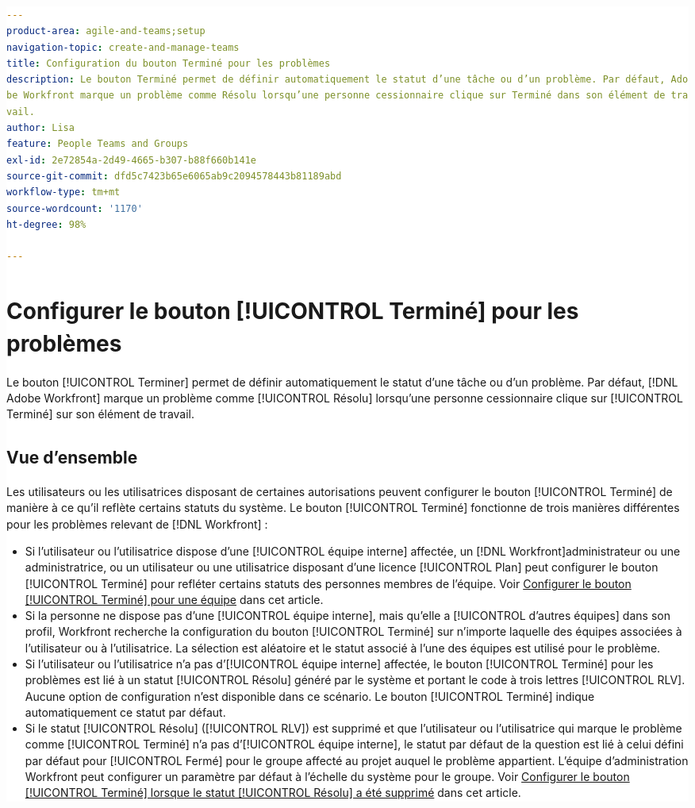 ```yaml
---
product-area: agile-and-teams;setup
navigation-topic: create-and-manage-teams
title: Configuration du bouton Terminé pour les problèmes
description: Le bouton Terminé permet de définir automatiquement le statut d’une tâche ou d’un problème. Par défaut, Adobe Workfront marque un problème comme Résolu lorsqu’une personne cessionnaire clique sur Terminé dans son élément de travail.
author: Lisa
feature: People Teams and Groups
exl-id: 2e72854a-2d49-4665-b307-b88f660b141e
source-git-commit: dfd5c7423b65e6065ab9c2094578443b81189abd
workflow-type: tm+mt
source-wordcount: '1170'
ht-degree: 98%

---
```


# Configurer le bouton [!UICONTROL Terminé] pour les problèmes

Le bouton [!UICONTROL Terminer] permet de définir automatiquement le statut d’une tâche ou d’un problème. Par défaut, [!DNL Adobe Workfront] marque un problème comme [!UICONTROL Résolu] lorsqu’une personne cessionnaire clique sur [!UICONTROL Terminé] sur son élément de travail.

## Vue d’ensemble

Les utilisateurs ou les utilisatrices disposant de certaines autorisations peuvent configurer le bouton [!UICONTROL Terminé] de manière à ce qu’il reflète certains statuts du système. Le bouton [!UICONTROL Terminé] fonctionne de trois manières différentes pour les problèmes relevant de [!DNL Workfront] :

* Si l’utilisateur ou l’utilisatrice dispose d’une [!UICONTROL équipe interne] affectée, un [!DNL Workfront]administrateur ou une administratrice, ou un utilisateur ou une utilisatrice disposant d’une licence [!UICONTROL Plan] peut configurer le bouton [!UICONTROL Terminé] pour refléter certains statuts des personnes membres de l’équipe. Voir [Configurer le bouton [!UICONTROL Terminé] pour une équipe](#configure-the-uicontrol-done-button-for-a-team) dans cet article.
* Si la personne ne dispose pas d’une [!UICONTROL équipe interne], mais qu’elle a [!UICONTROL d’autres équipes] dans son profil, Workfront recherche la configuration du bouton [!UICONTROL Terminé] sur n’importe laquelle des équipes associées à l’utilisateur ou à l’utilisatrice. La sélection est aléatoire et le statut associé à l’une des équipes est utilisé pour le problème.
* Si l’utilisateur ou l’utilisatrice n’a pas d’[!UICONTROL équipe interne] affectée, le bouton [!UICONTROL Terminé] pour les problèmes est lié à un statut [!UICONTROL Résolu] généré par le système et portant le code à trois lettres [!UICONTROL RLV]. Aucune option de configuration n’est disponible dans ce scénario. Le bouton [!UICONTROL Terminé] indique automatiquement ce statut par défaut.
* Si le statut [!UICONTROL Résolu] ([!UICONTROL RLV]) est supprimé et que l’utilisateur ou l’utilisatrice qui marque le problème comme [!UICONTROL Terminé] n’a pas d’[!UICONTROL équipe interne], le statut par défaut de la question est lié à celui défini par défaut pour [!UICONTROL Fermé] pour le groupe affecté au projet auquel le problème appartient. L’équipe d’administration Workfront peut configurer un paramètre par défaut à l’échelle du système pour le groupe. Voir [Configurer le bouton [!UICONTROL Terminé] lorsque le statut [!UICONTROL Résolu] a été supprimé](#configure-the-uicontrol-done-button-when-the-uicontrol-resolved-status-has-been-deleted) dans cet article.
